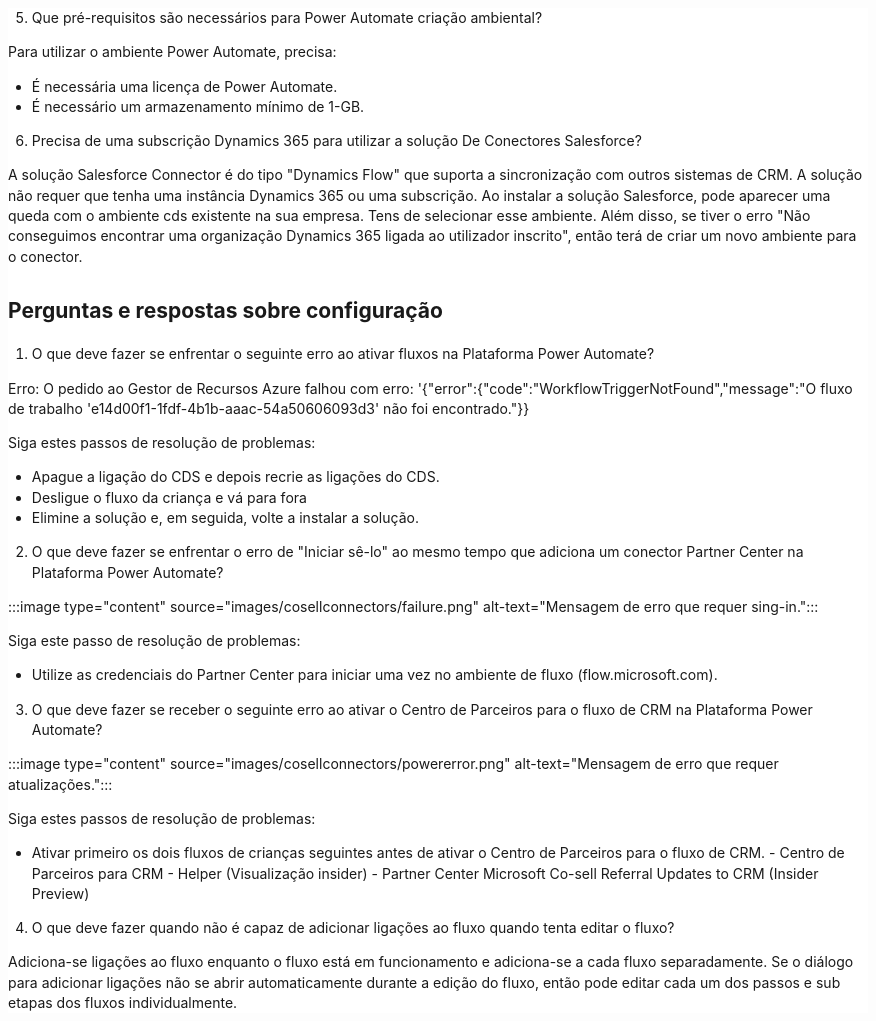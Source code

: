 5. Que pré-requisitos são necessários para Power Automate criação ambiental?

Para utilizar o ambiente Power Automate, precisa:

- É necessária uma licença de Power Automate.
- É necessário um armazenamento mínimo de 1-GB.

6.  Precisa de uma subscrição Dynamics 365 para utilizar a solução De Conectores Salesforce?

A solução Salesforce Connector é do tipo "Dynamics Flow" que suporta a sincronização com outros sistemas de CRM. A solução não requer que tenha uma instância Dynamics 365 ou uma subscrição. Ao instalar a solução Salesforce, pode aparecer uma queda com o ambiente cds existente na sua empresa. Tens de selecionar esse ambiente. Além disso, se tiver o erro "Não conseguimos encontrar uma organização Dynamics 365 ligada ao utilizador inscrito", então terá de criar um novo ambiente para o conector.

## <a name="questions-and-answers-about-configuration"></a>Perguntas e respostas sobre configuração

1. O que deve fazer se enfrentar o seguinte erro ao ativar fluxos na Plataforma Power Automate?

Erro: O pedido ao Gestor de Recursos Azure falhou com erro: '{"error":{"code":"WorkflowTriggerNotFound","message":"O fluxo de trabalho 'e14d00f1-1fdf-4b1b-aaac-54a50606093d3' não foi encontrado."}} 

Siga estes passos de resolução de problemas:

- Apague a ligação do CDS e depois recrie as ligações do CDS.
- Desligue o fluxo da criança e vá para fora 
- Elimine a solução e, em seguida, volte a instalar a solução. 

2.  O que deve fazer se enfrentar o erro de "Iniciar sê-lo" ao mesmo tempo que adiciona um conector Partner Center na Plataforma Power Automate?

:::image type="content" source="images/cosellconnectors/failure.png" alt-text="Mensagem de erro que requer sing-in.":::

Siga este passo de resolução de problemas:

- Utilize as credenciais do Partner Center para iniciar uma vez no ambiente de fluxo (flow.microsoft.com).


3. O que deve fazer se receber o seguinte erro ao ativar o Centro de Parceiros para o fluxo de CRM na Plataforma Power Automate?
 
:::image type="content" source="images/cosellconnectors/powererror.png" alt-text="Mensagem de erro que requer atualizações.":::

Siga estes passos de resolução de problemas:

- Ativar primeiro os dois fluxos de crianças seguintes antes de ativar o Centro de Parceiros para o fluxo de CRM.
      - Centro de Parceiros para CRM - Helper (Visualização insider)
      - Partner Center Microsoft Co-sell Referral Updates to CRM (Insider Preview)

4. O que deve fazer quando não é capaz de adicionar ligações ao fluxo quando tenta editar o fluxo?

Adiciona-se ligações ao fluxo enquanto o fluxo está em funcionamento e adiciona-se a cada fluxo separadamente.  Se o diálogo para adicionar ligações não se abrir automaticamente durante a edição do fluxo, então pode editar cada um dos passos e sub etapas dos fluxos individualmente.
